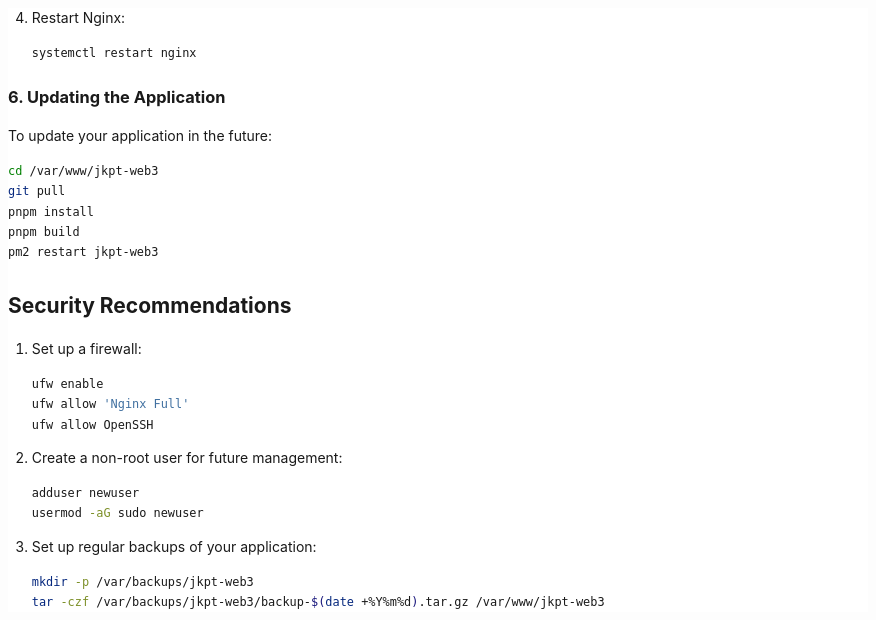 4. Restart Nginx:
   ```bash
   systemctl restart nginx
   ```

### 6. Updating the Application

To update your application in the future:

```bash
cd /var/www/jkpt-web3
git pull
pnpm install
pnpm build
pm2 restart jkpt-web3
```

## Security Recommendations

1. Set up a firewall:
   ```bash
   ufw enable
   ufw allow 'Nginx Full'
   ufw allow OpenSSH
   ```

2. Create a non-root user for future management:
   ```bash
   adduser newuser
   usermod -aG sudo newuser
   ```

3. Set up regular backups of your application:
   ```bash
   mkdir -p /var/backups/jkpt-web3
   tar -czf /var/backups/jkpt-web3/backup-$(date +%Y%m%d).tar.gz /var/www/jkpt-web3
   ```
